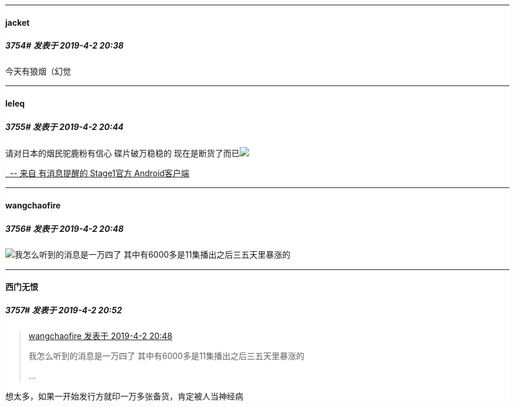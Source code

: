 

-----

####  jacket  
##### 3754#       发表于 2019-4-2 20:38




今天有狼烟（幻觉







-----

####  leleq  
##### 3755#       发表于 2019-4-2 20:44




请对日本的烟民驼鹿粉有信心 碟片破万稳稳的 现在是断货了而已<img src="https://static.saraba1st.com/image/smiley/face2017/034.png" referrerpolicy="no-referrer">

[  -- 来自 有消息提醒的 Stage1官方 Android客户端](https://www.coolapk.com/apk/140634)







-----

####  wangchaofire  
##### 3756#       发表于 2019-4-2 20:48



<img src="https://static.saraba1st.com/image/smiley/face2017/152.png" referrerpolicy="no-referrer">我怎么听到的消息是一万四了 其中有6000多是11集播出之后三五天里暴涨的







-----

####  西门无恨  
##### 3757#       发表于 2019-4-2 20:52



<blockquote><a href="httphttps://bbs.saraba1st.com/2b/forum.php?mod=redirect&amp;goto=findpost&amp;pid=43143889&amp;ptid=1572029" target="_blank">wangchaofire 发表于 2019-4-2 20:48</a>

我怎么听到的消息是一万四了 其中有6000多是11集播出之后三五天里暴涨的

 ...</blockquote>
想太多，如果一开始发行方就印一万多张备货，肯定被人当神经病

